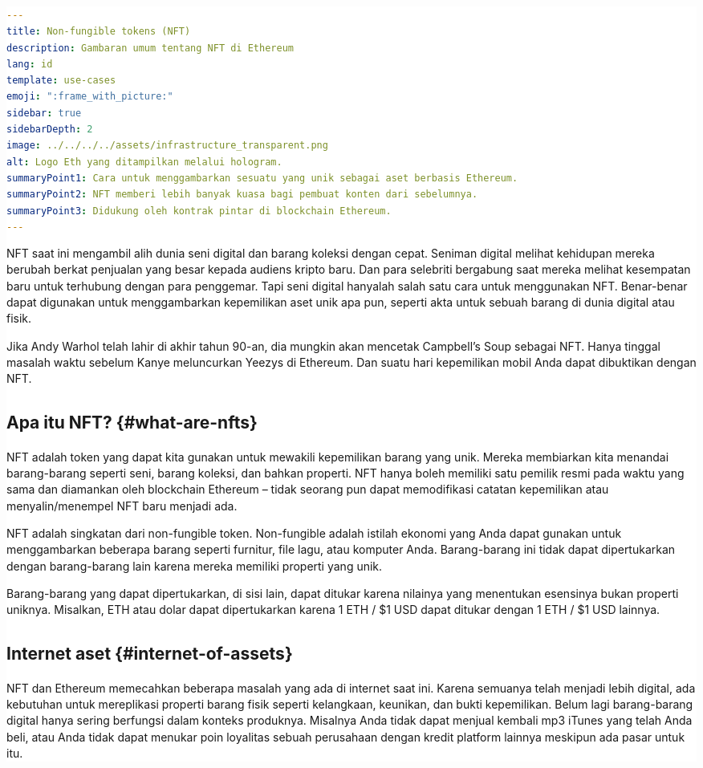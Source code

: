 ```yaml
---
title: Non-fungible tokens (NFT)
description: Gambaran umum tentang NFT di Ethereum
lang: id
template: use-cases
emoji: ":frame_with_picture:"
sidebar: true
sidebarDepth: 2
image: ../../../../assets/infrastructure_transparent.png
alt: Logo Eth yang ditampilkan melalui hologram.
summaryPoint1: Cara untuk menggambarkan sesuatu yang unik sebagai aset berbasis Ethereum.
summaryPoint2: NFT memberi lebih banyak kuasa bagi pembuat konten dari sebelumnya.
summaryPoint3: Didukung oleh kontrak pintar di blockchain Ethereum.
---
```


NFT saat ini mengambil alih dunia seni digital dan barang koleksi dengan cepat. Seniman digital melihat kehidupan mereka berubah berkat penjualan yang besar kepada audiens kripto baru. Dan para selebriti bergabung saat mereka melihat kesempatan baru untuk terhubung dengan para penggemar. Tapi seni digital hanyalah salah satu cara untuk menggunakan NFT. Benar-benar dapat digunakan untuk menggambarkan kepemilikan aset unik apa pun, seperti akta untuk sebuah barang di dunia digital atau fisik.

Jika Andy Warhol telah lahir di akhir tahun 90-an, dia mungkin akan mencetak Campbell’s Soup sebagai NFT. Hanya tinggal masalah waktu sebelum Kanye meluncurkan Yeezys di Ethereum. Dan suatu hari kepemilikan mobil Anda dapat dibuktikan dengan NFT.

## Apa itu NFT? {#what-are-nfts}

NFT adalah token yang dapat kita gunakan untuk mewakili kepemilikan barang yang unik. Mereka membiarkan kita menandai barang-barang seperti seni, barang koleksi, dan bahkan properti. NFT hanya boleh memiliki satu pemilik resmi pada waktu yang sama dan diamankan oleh blockchain Ethereum – tidak seorang pun dapat memodifikasi catatan kepemilikan atau menyalin/menempel NFT baru menjadi ada.

NFT adalah singkatan dari non-fungible token. Non-fungible adalah istilah ekonomi yang Anda dapat gunakan untuk menggambarkan beberapa barang seperti furnitur, file lagu, atau komputer Anda. Barang-barang ini tidak dapat dipertukarkan dengan barang-barang lain karena mereka memiliki properti yang unik.

Barang-barang yang dapat dipertukarkan, di sisi lain, dapat ditukar karena nilainya yang menentukan esensinya bukan properti uniknya. Misalkan, ETH atau dolar dapat dipertukarkan karena 1 ETH / $1 USD dapat ditukar dengan 1 ETH / $1 USD lainnya.

<YouTube id="Xdkkux6OxfM" />

## Internet aset {#internet-of-assets}

NFT dan Ethereum memecahkan beberapa masalah yang ada di internet saat ini. Karena semuanya telah menjadi lebih digital, ada kebutuhan untuk mereplikasi properti barang fisik seperti kelangkaan, keunikan, dan bukti kepemilikan. Belum lagi barang-barang digital hanya sering berfungsi dalam konteks produknya. Misalnya Anda tidak dapat menjual kembali mp3 iTunes yang telah Anda beli, atau Anda tidak dapat menukar poin loyalitas sebuah perusahaan dengan kredit platform lainnya meskipun ada pasar untuk itu.
